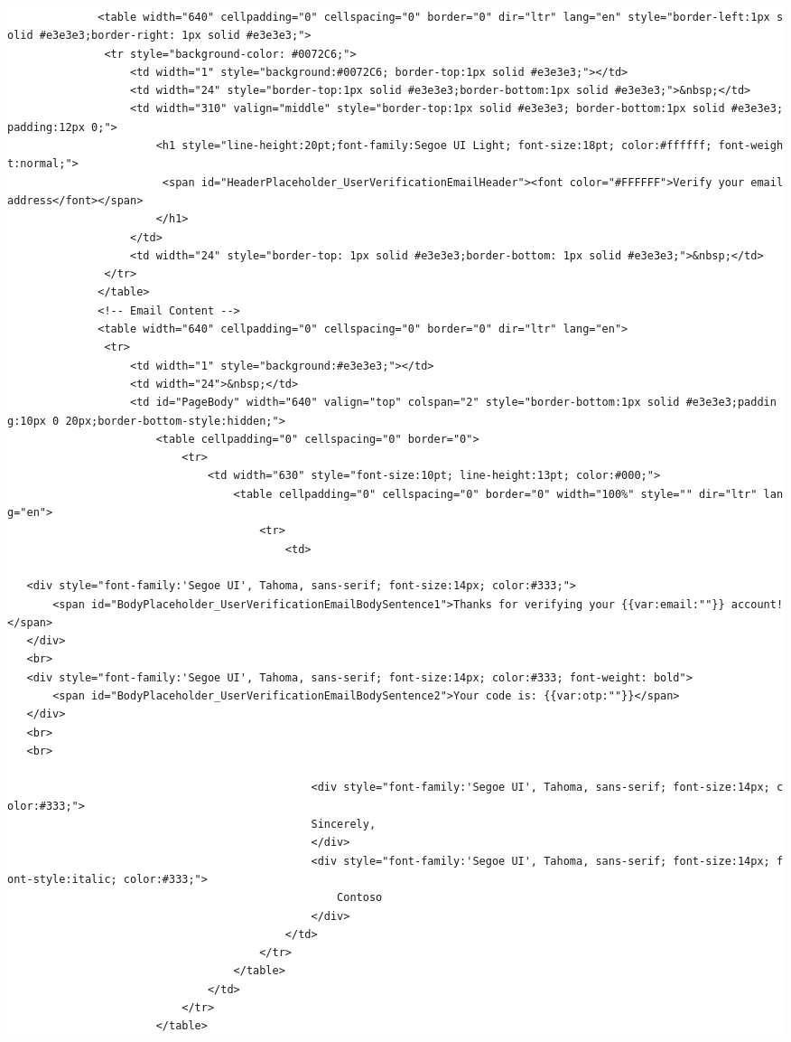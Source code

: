                   <table width="640" cellpadding="0" cellspacing="0" border="0" dir="ltr" lang="en" style="border-left:1px solid #e3e3e3;border-right: 1px solid #e3e3e3;">
                   <tr style="background-color: #0072C6;">
                       <td width="1" style="background:#0072C6; border-top:1px solid #e3e3e3;"></td>
                       <td width="24" style="border-top:1px solid #e3e3e3;border-bottom:1px solid #e3e3e3;">&nbsp;</td>
                       <td width="310" valign="middle" style="border-top:1px solid #e3e3e3; border-bottom:1px solid #e3e3e3;padding:12px 0;">
                           <h1 style="line-height:20pt;font-family:Segoe UI Light; font-size:18pt; color:#ffffff; font-weight:normal;">
                            <span id="HeaderPlaceholder_UserVerificationEmailHeader"><font color="#FFFFFF">Verify your email address</font></span>
                           </h1>
                       </td>
                       <td width="24" style="border-top: 1px solid #e3e3e3;border-bottom: 1px solid #e3e3e3;">&nbsp;</td>
                   </tr>
                  </table>
                  <!-- Email Content -->
                  <table width="640" cellpadding="0" cellspacing="0" border="0" dir="ltr" lang="en">
                   <tr>
                       <td width="1" style="background:#e3e3e3;"></td>
                       <td width="24">&nbsp;</td>
                       <td id="PageBody" width="640" valign="top" colspan="2" style="border-bottom:1px solid #e3e3e3;padding:10px 0 20px;border-bottom-style:hidden;">
                           <table cellpadding="0" cellspacing="0" border="0">
                               <tr>
                                   <td width="630" style="font-size:10pt; line-height:13pt; color:#000;">
                                       <table cellpadding="0" cellspacing="0" border="0" width="100%" style="" dir="ltr" lang="en">
                                           <tr>
                                               <td>

       <div style="font-family:'Segoe UI', Tahoma, sans-serif; font-size:14px; color:#333;">
           <span id="BodyPlaceholder_UserVerificationEmailBodySentence1">Thanks for verifying your {{var:email:""}} account!</span>
       </div>
       <br>
       <div style="font-family:'Segoe UI', Tahoma, sans-serif; font-size:14px; color:#333; font-weight: bold">
           <span id="BodyPlaceholder_UserVerificationEmailBodySentence2">Your code is: {{var:otp:""}}</span>
       </div>
       <br>
       <br>

                                                   <div style="font-family:'Segoe UI', Tahoma, sans-serif; font-size:14px; color:#333;">
                                                   Sincerely,
                                                   </div>
                                                   <div style="font-family:'Segoe UI', Tahoma, sans-serif; font-size:14px; font-style:italic; color:#333;">
                                                       Contoso
                                                   </div>
                                               </td>
                                           </tr>
                                       </table>
                                   </td>
                               </tr>
                           </table>
